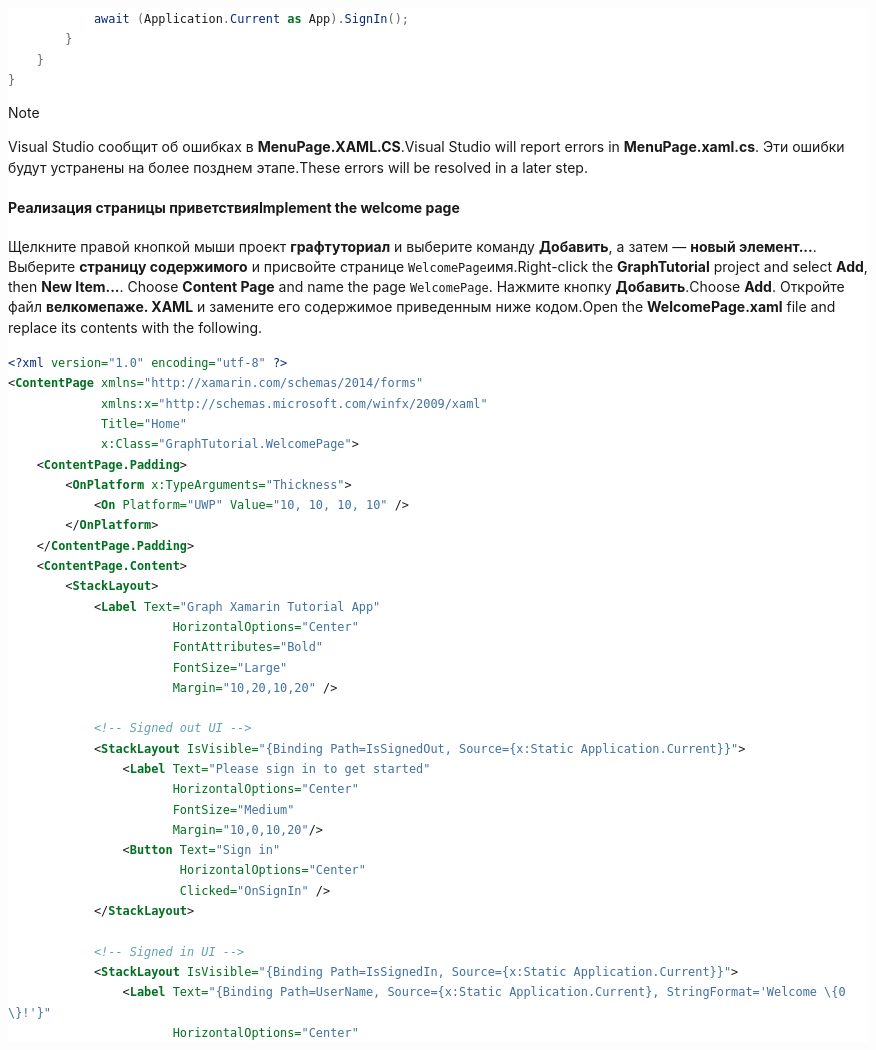 ```cs
            await (Application.Current as App).SignIn();
        }
    }
}
```

> [!NOTE]
> <span data-ttu-id="e2a67-149">Visual Studio сообщит об ошибках в **MenuPage.XAML.CS**.</span><span class="sxs-lookup"><span data-stu-id="e2a67-149">Visual Studio will report errors in **MenuPage.xaml.cs**.</span></span> <span data-ttu-id="e2a67-150">Эти ошибки будут устранены на более позднем этапе.</span><span class="sxs-lookup"><span data-stu-id="e2a67-150">These errors will be resolved in a later step.</span></span>

#### <a name="implement-the-welcome-page"></a><span data-ttu-id="e2a67-151">Реализация страницы приветствия</span><span class="sxs-lookup"><span data-stu-id="e2a67-151">Implement the welcome page</span></span>

<span data-ttu-id="e2a67-152">Щелкните правой кнопкой мыши проект **графтуториал** и выберите команду **Добавить**, а затем — **новый элемент...**. Выберите **страницу содержимого** и присвойте странице `WelcomePage`имя.</span><span class="sxs-lookup"><span data-stu-id="e2a67-152">Right-click the **GraphTutorial** project and select **Add**, then **New Item...**. Choose **Content Page** and name the page `WelcomePage`.</span></span> <span data-ttu-id="e2a67-153">Нажмите кнопку **Добавить**.</span><span class="sxs-lookup"><span data-stu-id="e2a67-153">Choose **Add**.</span></span> <span data-ttu-id="e2a67-154">Откройте файл **велкомепаже. XAML** и замените его содержимое приведенным ниже кодом.</span><span class="sxs-lookup"><span data-stu-id="e2a67-154">Open the **WelcomePage.xaml** file and replace its contents with the following.</span></span>

```xml
<?xml version="1.0" encoding="utf-8" ?>
<ContentPage xmlns="http://xamarin.com/schemas/2014/forms"
             xmlns:x="http://schemas.microsoft.com/winfx/2009/xaml"
             Title="Home"
             x:Class="GraphTutorial.WelcomePage">
    <ContentPage.Padding>
        <OnPlatform x:TypeArguments="Thickness">
            <On Platform="UWP" Value="10, 10, 10, 10" />
        </OnPlatform>
    </ContentPage.Padding>
    <ContentPage.Content>
        <StackLayout>
            <Label Text="Graph Xamarin Tutorial App"
                       HorizontalOptions="Center"
                       FontAttributes="Bold"
                       FontSize="Large"
                       Margin="10,20,10,20" />

            <!-- Signed out UI -->
            <StackLayout IsVisible="{Binding Path=IsSignedOut, Source={x:Static Application.Current}}">
                <Label Text="Please sign in to get started"
                       HorizontalOptions="Center"
                       FontSize="Medium"
                       Margin="10,0,10,20"/>
                <Button Text="Sign in"
                        HorizontalOptions="Center"
                        Clicked="OnSignIn" />
            </StackLayout>

            <!-- Signed in UI -->
            <StackLayout IsVisible="{Binding Path=IsSignedIn, Source={x:Static Application.Current}}">
                <Label Text="{Binding Path=UserName, Source={x:Static Application.Current}, StringFormat='Welcome \{0\}!'}"
                       HorizontalOptions="Center"
```
